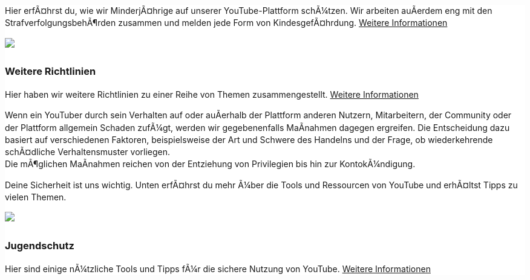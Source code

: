 

 Hier erfÃ¤hrst du, wie wir MinderjÃ¤hrige auf unserer YouTube-Plattform schÃ¼tzen. Wir arbeiten auÃerdem eng mit den StrafverfolgungsbehÃ¶rden zusammen und melden jede Form von KindesgefÃ¤hrdung.
 [Weitere Informationen](https://support.google.com/youtube/answer/2801999?hl=de) 









![](/yt/about/media/svgs/icons/policies/additional-policies.svg)



### Weitere Richtlinien




 Hier haben wir weitere Richtlinien zu einer Reihe von Themen zusammengestellt.
 [Weitere Informationen](https://support.google.com/youtube/answer/2801981?hl=de) 











 Wenn ein YouTuber durch sein Verhalten auf oder auÃerhalb der Plattform anderen Nutzern, Mitarbeitern, der Community oder der Plattform allgemein Schaden zufÃ¼gt, werden wir gegebenenfalls MaÃnahmen dagegen ergreifen. Die Entscheidung dazu basiert auf verschiedenen Faktoren, beispielsweise der Art und Schwere des Handelns und der Frage, ob wiederkehrende schÃ¤dliche Verhaltensmuster vorliegen.  
Die mÃ¶glichen MaÃnahmen reichen von der Entziehung von Privilegien bis hin zur KontokÃ¼ndigung.
 







 Deine Sicherheit ist uns wichtig. Unten erfÃ¤hrst du mehr Ã¼ber die Tools und Ressourcen von YouTube und erhÃ¤ltst Tipps zu vielen Themen.
 









![](/yt/about/media/svgs/icons/policies/teen-safety-icon.svg)



### Jugendschutz




 Hier sind einige nÃ¼tzliche Tools und Tipps fÃ¼r die sichere Nutzung von YouTube.
 [Weitere Informationen](https://support.google.com/youtube/answer/2802244?hl=de) 

